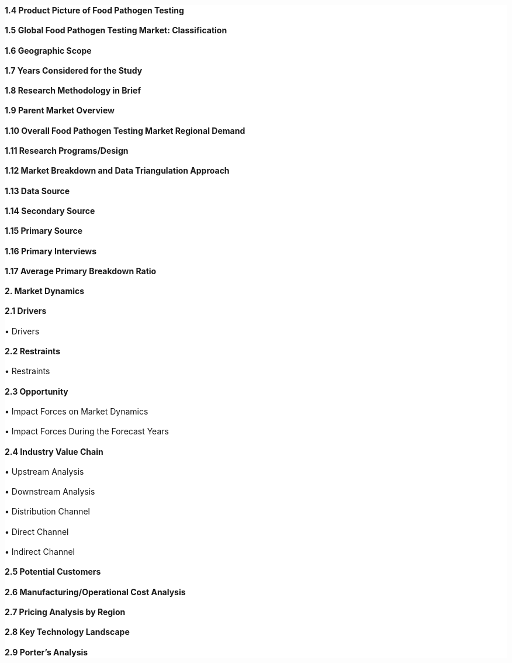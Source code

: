 <strong>1.4 Product Picture of Food Pathogen Testing</strong>

<strong>1.5 Global Food Pathogen Testing Market: Classification</strong>

<strong>1.6 Geographic Scope</strong>

<strong>1.7 Years Considered for the Study</strong>

<strong>1.8 Research Methodology in Brief</strong>

<strong>1.9 Parent Market Overview</strong>

<strong>1.10 Overall Food Pathogen Testing Market Regional Demand</strong>

<strong>1.11 Research Programs/Design</strong>

<strong>1.12 Market Breakdown and Data Triangulation Approach</strong>

<strong>1.13 Data Source</strong>

<strong>1.14 Secondary Source</strong>

<strong>1.15 Primary Source</strong>

<strong>1.16 Primary Interviews</strong>

<strong>1.17 Average Primary Breakdown Ratio</strong>

<strong>2. Market Dynamics</strong>

<strong>2.1 Drivers</strong>

• Drivers

<strong>2.2 Restraints</strong>

• Restraints

<strong>2.3 Opportunity</strong>

• Impact Forces on Market Dynamics

• Impact Forces During the Forecast Years

<strong>2.4 Industry Value Chain</strong>

• Upstream Analysis

• Downstream Analysis

• Distribution Channel

• Direct Channel

• Indirect Channel

<strong>2.5 Potential Customers</strong>

<strong>2.6 Manufacturing/Operational Cost Analysis</strong>

<strong>2.7 Pricing Analysis by Region</strong>

<strong>2.8 Key Technology Landscape</strong>

<strong>2.9 Porter’s Analysis</strong>
